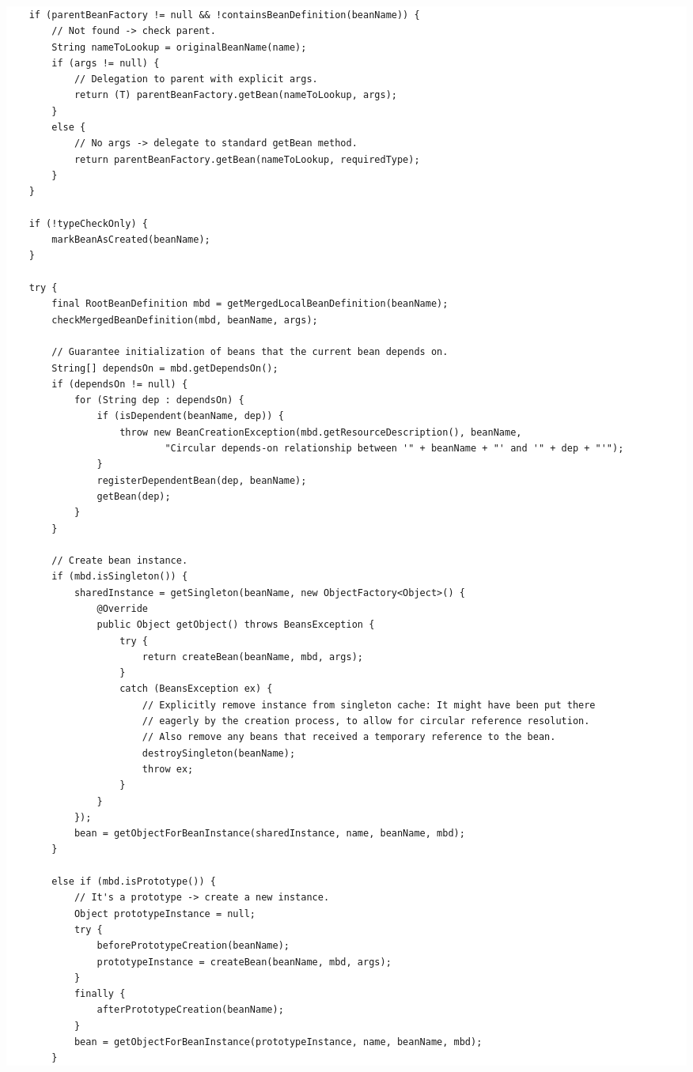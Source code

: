         if (parentBeanFactory != null && !containsBeanDefinition(beanName)) {
            // Not found -> check parent.
            String nameToLookup = originalBeanName(name);
            if (args != null) {
                // Delegation to parent with explicit args.
                return (T) parentBeanFactory.getBean(nameToLookup, args);
            }
            else {
                // No args -> delegate to standard getBean method.
                return parentBeanFactory.getBean(nameToLookup, requiredType);
            }
        }

        if (!typeCheckOnly) {
            markBeanAsCreated(beanName);
        }

        try {
            final RootBeanDefinition mbd = getMergedLocalBeanDefinition(beanName);
            checkMergedBeanDefinition(mbd, beanName, args);

            // Guarantee initialization of beans that the current bean depends on.
            String[] dependsOn = mbd.getDependsOn();
            if (dependsOn != null) {
                for (String dep : dependsOn) {
                    if (isDependent(beanName, dep)) {
                        throw new BeanCreationException(mbd.getResourceDescription(), beanName,
                                "Circular depends-on relationship between '" + beanName + "' and '" + dep + "'");
                    }
                    registerDependentBean(dep, beanName);
                    getBean(dep);
                }
            }

            // Create bean instance.
            if (mbd.isSingleton()) {
                sharedInstance = getSingleton(beanName, new ObjectFactory<Object>() {
                    @Override
                    public Object getObject() throws BeansException {
                        try {
                            return createBean(beanName, mbd, args);
                        }
                        catch (BeansException ex) {
                            // Explicitly remove instance from singleton cache: It might have been put there
                            // eagerly by the creation process, to allow for circular reference resolution.
                            // Also remove any beans that received a temporary reference to the bean.
                            destroySingleton(beanName);
                            throw ex;
                        }
                    }
                });
                bean = getObjectForBeanInstance(sharedInstance, name, beanName, mbd);
            }

            else if (mbd.isPrototype()) {
                // It's a prototype -> create a new instance.
                Object prototypeInstance = null;
                try {
                    beforePrototypeCreation(beanName);
                    prototypeInstance = createBean(beanName, mbd, args);
                }
                finally {
                    afterPrototypeCreation(beanName);
                }
                bean = getObjectForBeanInstance(prototypeInstance, name, beanName, mbd);
            }